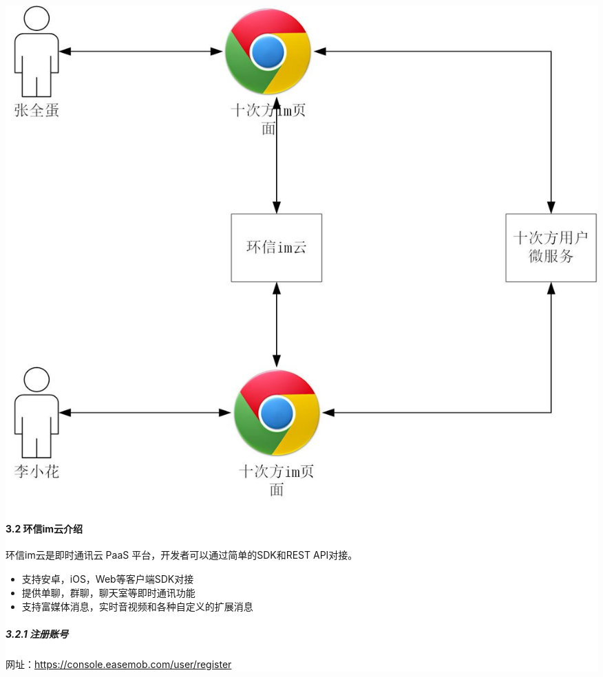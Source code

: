 ![](assets\十次方im功能架构图.jpg)

#### 3.2 环信im云介绍

环信im云是即时通讯云 PaaS 平台，开发者可以通过简单的SDK和REST API对接。

- 支持安卓，iOS，Web等客户端SDK对接  
- 提供单聊，群聊，聊天室等即时通讯功能
- 支持富媒体消息，实时音视频和各种自定义的扩展消息

##### 3.2.1 注册账号

网址：<https://console.easemob.com/user/register>
